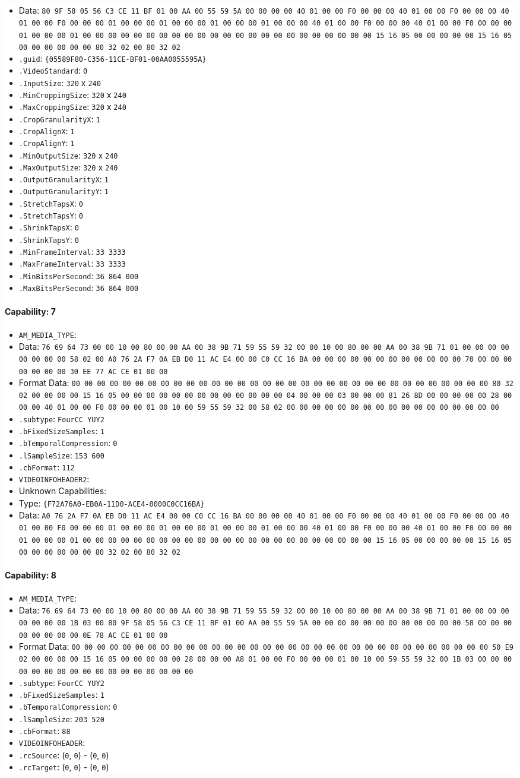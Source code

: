   * Data: `80 9F 58 05 56 C3 CE 11 BF 01 00 AA 00 55 59 5A 00 00 00 00 40 01 00 00 F0 00 00 00 40 01 00 00 F0 00 00 00 40 01 00 00 F0 00 00 00 01 00 00 00 01 00 00 00 01 00 00 00 01 00 00 00 40 01 00 00 F0 00 00 00 40 01 00 00 F0 00 00 00 01 00 00 00 01 00 00 00 00 00 00 00 00 00 00 00 00 00 00 00 00 00 00 00 00 00 00 00 15 16 05 00 00 00 00 00 15 16 05 00 00 00 00 00 00 80 32 02 00 80 32 02`
  * `.guid`: `{05589F80-C356-11CE-BF01-00AA0055595A}`
  * `.VideoStandard`: `0`
  * `.InputSize`: `320` x `240`
  * `.MinCroppingSize`: `320` x `240`
  * `.MaxCroppingSize`: `320` x `240`
  * `.CropGranularityX`: `1`
  * `.CropAlignX`: `1`
  * `.CropAlignY`: `1`
  * `.MinOutputSize`: `320` x `240`
  * `.MaxOutputSize`: `320` x `240`
  * `.OutputGranularityX`: `1`
  * `.OutputGranularityY`: `1`
  * `.StretchTapsX`: `0`
  * `.StretchTapsY`: `0`
  * `.ShrinkTapsX`: `0`
  * `.ShrinkTapsY`: `0`
  * `.MinFrameInterval`: `33 3333`
  * `.MaxFrameInterval`: `33 3333`
  * `.MinBitsPerSecond`: `36 864 000`
  * `.MaxBitsPerSecond`: `36 864 000`

#### Capability: 7

 * `AM_MEDIA_TYPE`:
  * Data: `76 69 64 73 00 00 10 00 80 00 00 AA 00 38 9B 71 59 55 59 32 00 00 10 00 80 00 00 AA 00 38 9B 71 01 00 00 00 00 00 00 00 00 58 02 00 A0 76 2A F7 0A EB D0 11 AC E4 00 00 C0 CC 16 BA 00 00 00 00 00 00 00 00 00 00 00 00 70 00 00 00 00 00 00 00 30 EE 77 AC CE 01 00 00`
  * Format Data: `00 00 00 00 00 00 00 00 00 00 00 00 00 00 00 00 00 00 00 00 00 00 00 00 00 00 00 00 00 00 00 00 00 80 32 02 00 00 00 00 15 16 05 00 00 00 00 00 00 00 00 00 00 00 00 00 04 00 00 00 03 00 00 00 81 26 8D 00 00 00 00 00 28 00 00 00 40 01 00 00 F0 00 00 00 01 00 10 00 59 55 59 32 00 58 02 00 00 00 00 00 00 00 00 00 00 00 00 00 00 00 00 00`
  * `.subtype`: `FourCC YUY2`
  * `.bFixedSizeSamples`: `1`
  * `.bTemporalCompression`: `0`
  * `.lSampleSize`: `153 600`
  * `.cbFormat`: `112`
  * `VIDEOINFOHEADER2`:
 * Unknown Capabilities:
  * Type: `{F72A76A0-EB0A-11D0-ACE4-0000C0CC16BA}`
  * Data: `A0 76 2A F7 0A EB D0 11 AC E4 00 00 C0 CC 16 BA 00 00 00 00 40 01 00 00 F0 00 00 00 40 01 00 00 F0 00 00 00 40 01 00 00 F0 00 00 00 01 00 00 00 01 00 00 00 01 00 00 00 01 00 00 00 40 01 00 00 F0 00 00 00 40 01 00 00 F0 00 00 00 01 00 00 00 01 00 00 00 00 00 00 00 00 00 00 00 00 00 00 00 00 00 00 00 00 00 00 00 15 16 05 00 00 00 00 00 15 16 05 00 00 00 00 00 00 80 32 02 00 80 32 02`

#### Capability: 8

 * `AM_MEDIA_TYPE`:
  * Data: `76 69 64 73 00 00 10 00 80 00 00 AA 00 38 9B 71 59 55 59 32 00 00 10 00 80 00 00 AA 00 38 9B 71 01 00 00 00 00 00 00 00 00 1B 03 00 80 9F 58 05 56 C3 CE 11 BF 01 00 AA 00 55 59 5A 00 00 00 00 00 00 00 00 00 00 00 00 58 00 00 00 00 00 00 00 00 0E 78 AC CE 01 00 00`
  * Format Data: `00 00 00 00 00 00 00 00 00 00 00 00 00 00 00 00 00 00 00 00 00 00 00 00 00 00 00 00 00 00 00 00 00 50 E9 02 00 00 00 00 15 16 05 00 00 00 00 00 28 00 00 00 A8 01 00 00 F0 00 00 00 01 00 10 00 59 55 59 32 00 1B 03 00 00 00 00 00 00 00 00 00 00 00 00 00 00 00 00 00`
  * `.subtype`: `FourCC YUY2`
  * `.bFixedSizeSamples`: `1`
  * `.bTemporalCompression`: `0`
  * `.lSampleSize`: `203 520`
  * `.cbFormat`: `88`
  * `VIDEOINFOHEADER`:
  * `.rcSource`: (`0`, `0`) - (`0`, `0`)
  * `.rcTarget`: (`0`, `0`) - (`0`, `0`)